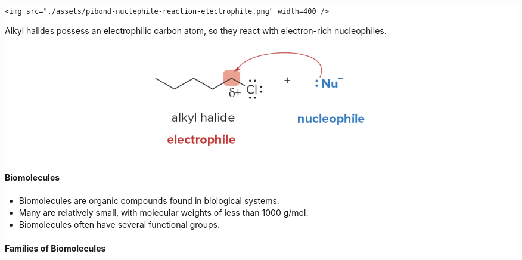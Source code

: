     <img src="./assets/pibond-nuclephile-reaction-electrophile.png" width=400 />
</p>

Alkyl halides possess an electrophilic carbon atom, so they react with electron-rich nucleophiles.

<p align="center">
    <img src="./assets/alkyle-halide-reaction-electro-nucleophile.png" width=400 />
</p>

#### Biomolecules

- Biomolecules are organic compounds found in biological systems.
- Many are relatively small, with molecular weights of less than 1000 g/mol.
- Biomolecules often have several functional groups.

#### Families of Biomolecules
